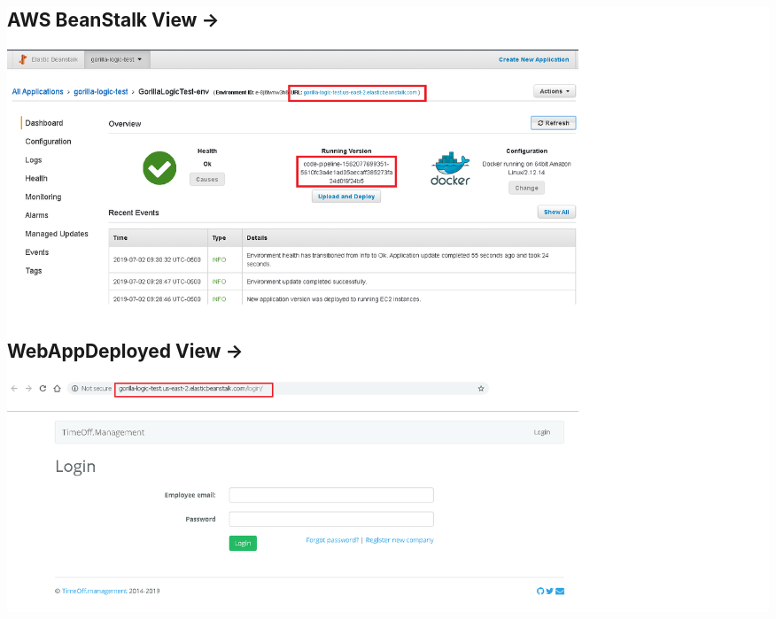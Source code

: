 ## AWS BeanStalk View -> 

<img src="CI-CD_BeanStalk-Part.png" width="75%" />

## WebAppDeployed View ->

<img src="CI-CD_WebAppDeployed-Part.png" width="75%" />